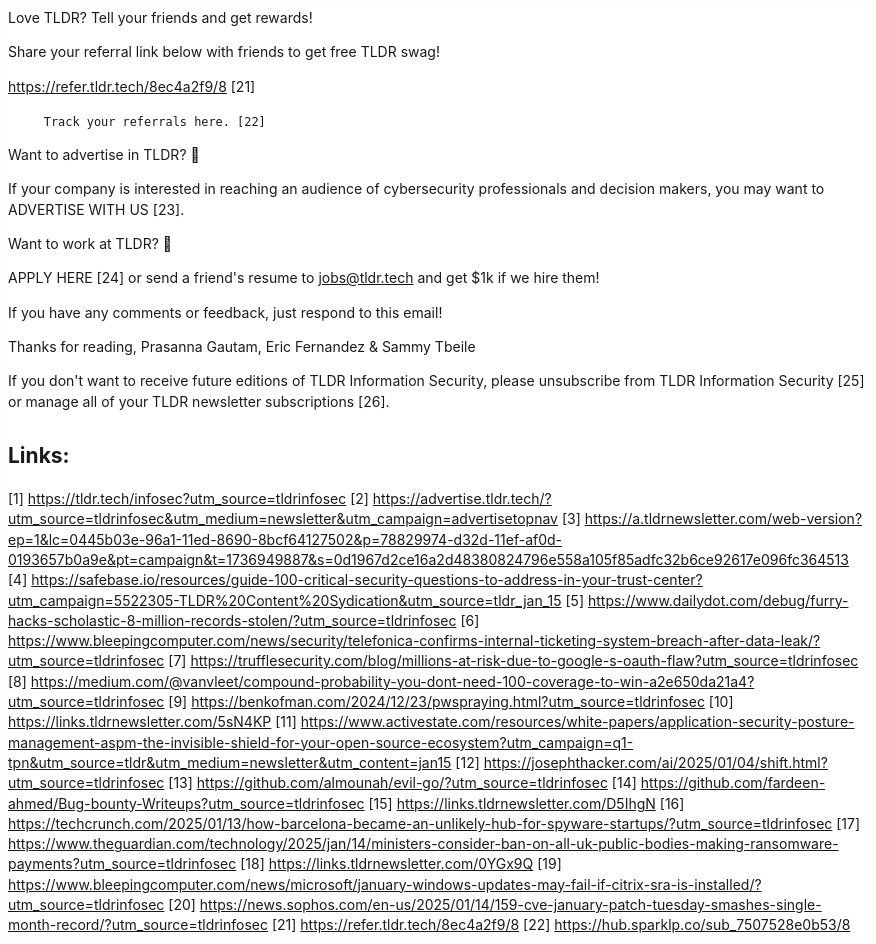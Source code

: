 Love TLDR? Tell your friends and get rewards!

 Share your referral link below with friends to get free TLDR swag! 

 https://refer.tldr.tech/8ec4a2f9/8 [21] 

		 Track your referrals here. [22] 

Want to advertise in TLDR? 📰

 If your company is interested in reaching an audience of
cybersecurity professionals and decision makers, you may want to
ADVERTISE WITH US [23]. 

Want to work at TLDR? 💼

 APPLY HERE [24] or send a friend's resume to jobs@tldr.tech and get
$1k if we hire them! 

 If you have any comments or feedback, just respond to this email! 

Thanks for reading, 
Prasanna Gautam, Eric Fernandez & Sammy Tbeile 

If you don't want to receive future editions of TLDR Information
Security, please unsubscribe from TLDR Information Security [25] or
manage all of your TLDR newsletter subscriptions [26]. 

 

Links:
------
[1] https://tldr.tech/infosec?utm_source=tldrinfosec
[2] https://advertise.tldr.tech/?utm_source=tldrinfosec&utm_medium=newsletter&utm_campaign=advertisetopnav
[3] https://a.tldrnewsletter.com/web-version?ep=1&lc=0445b03e-96a1-11ed-8690-8bcf64127502&p=78829974-d32d-11ef-af0d-0193657b0a9e&pt=campaign&t=1736949887&s=0d1967d2ce16a2d48380824796e558a105f85adfc32b6ce92617e096fc364513
[4] https://safebase.io/resources/guide-100-critical-security-questions-to-address-in-your-trust-center?utm_campaign=5522305-TLDR%20Content%20Sydication&utm_source=tldr_jan_15
[5] https://www.dailydot.com/debug/furry-hacks-scholastic-8-million-records-stolen/?utm_source=tldrinfosec
[6] https://www.bleepingcomputer.com/news/security/telefonica-confirms-internal-ticketing-system-breach-after-data-leak/?utm_source=tldrinfosec
[7] https://trufflesecurity.com/blog/millions-at-risk-due-to-google-s-oauth-flaw?utm_source=tldrinfosec
[8] https://medium.com/@vanvleet/compound-probability-you-dont-need-100-coverage-to-win-a2e650da21a4?utm_source=tldrinfosec
[9] https://benkofman.com/2024/12/23/pwspraying.html?utm_source=tldrinfosec
[10] https://links.tldrnewsletter.com/5sN4KP
[11] https://www.activestate.com/resources/white-papers/application-security-posture-management-aspm-the-invisible-shield-for-your-open-source-ecosystem?utm_campaign=q1-tpn&utm_source=tldr&utm_medium=newsletter&utm_content=jan15
[12] https://josephthacker.com/ai/2025/01/04/shift.html?utm_source=tldrinfosec
[13] https://github.com/almounah/evil-go/?utm_source=tldrinfosec
[14] https://github.com/fardeen-ahmed/Bug-bounty-Writeups?utm_source=tldrinfosec
[15] https://links.tldrnewsletter.com/D5IhgN
[16] https://techcrunch.com/2025/01/13/how-barcelona-became-an-unlikely-hub-for-spyware-startups/?utm_source=tldrinfosec
[17] https://www.theguardian.com/technology/2025/jan/14/ministers-consider-ban-on-all-uk-public-bodies-making-ransomware-payments?utm_source=tldrinfosec
[18] https://links.tldrnewsletter.com/0YGx9Q
[19] https://www.bleepingcomputer.com/news/microsoft/january-windows-updates-may-fail-if-citrix-sra-is-installed/?utm_source=tldrinfosec
[20] https://news.sophos.com/en-us/2025/01/14/159-cve-january-patch-tuesday-smashes-single-month-record/?utm_source=tldrinfosec
[21] https://refer.tldr.tech/8ec4a2f9/8
[22] https://hub.sparklp.co/sub_7507528e0b53/8